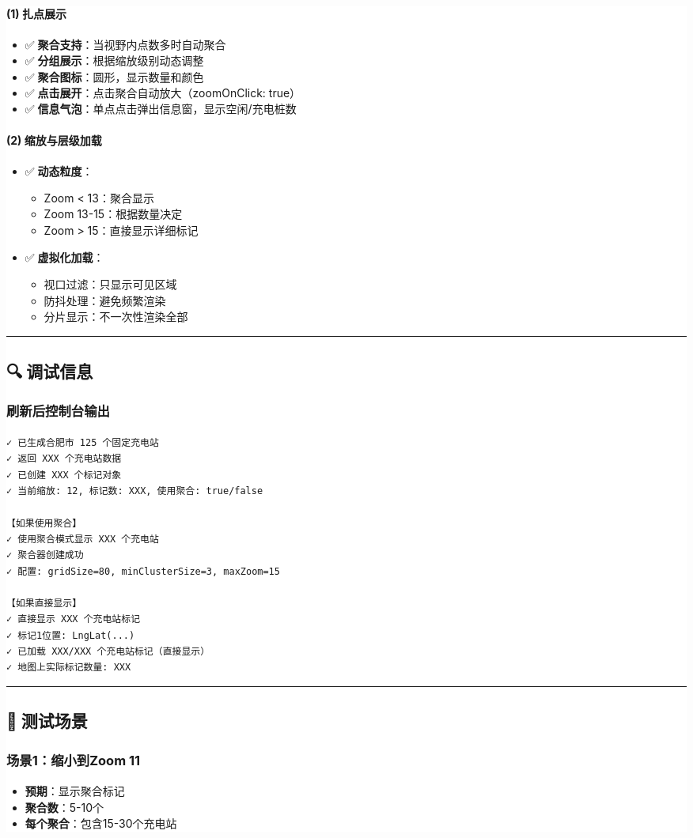 #### (1) 扎点展示

- ✅ **聚合支持**：当视野内点数多时自动聚合
- ✅ **分组展示**：根据缩放级别动态调整
- ✅ **聚合图标**：圆形，显示数量和颜色
- ✅ **点击展开**：点击聚合自动放大（zoomOnClick: true）
- ✅ **信息气泡**：单点点击弹出信息窗，显示空闲/充电桩数

#### (2) 缩放与层级加载

- ✅ **动态粒度**：
  - Zoom < 13：聚合显示
  - Zoom 13-15：根据数量决定
  - Zoom > 15：直接显示详细标记
  
- ✅ **虚拟化加载**：
  - 视口过滤：只显示可见区域
  - 防抖处理：避免频繁渲染
  - 分片显示：不一次性渲染全部

---

## 🔍 调试信息

### 刷新后控制台输出

```
✓ 已生成合肥市 125 个固定充电站
✓ 返回 XXX 个充电站数据
✓ 已创建 XXX 个标记对象
✓ 当前缩放: 12, 标记数: XXX, 使用聚合: true/false

【如果使用聚合】
✓ 使用聚合模式显示 XXX 个充电站
✓ 聚合器创建成功
✓ 配置: gridSize=80, minClusterSize=3, maxZoom=15

【如果直接显示】
✓ 直接显示 XXX 个充电站标记
✓ 标记1位置: LngLat(...)
✓ 已加载 XXX/XXX 个充电站标记（直接显示）
✓ 地图上实际标记数量: XXX
```

---

## 🎯 测试场景

### 场景1：缩小到Zoom 11
- **预期**：显示聚合标记
- **聚合数**：5-10个
- **每个聚合**：包含15-30个充电站
